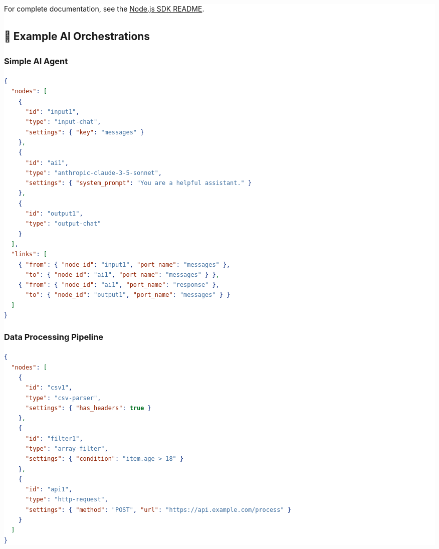 For complete documentation, see the [Node.js SDK README](sdks/nodejs/README.md).

## 🎨 Example AI Orchestrations

### Simple AI Agent
```json
{
  "nodes": [
    {
      "id": "input1",
      "type": "input-chat",
      "settings": { "key": "messages" }
    },
    {
      "id": "ai1", 
      "type": "anthropic-claude-3-5-sonnet",
      "settings": { "system_prompt": "You are a helpful assistant." }
    },
    {
      "id": "output1",
      "type": "output-chat"
    }
  ],
  "links": [
    { "from": { "node_id": "input1", "port_name": "messages" },
      "to": { "node_id": "ai1", "port_name": "messages" } },
    { "from": { "node_id": "ai1", "port_name": "response" },
      "to": { "node_id": "output1", "port_name": "messages" } }
  ]
}
```

### Data Processing Pipeline
```json
{
  "nodes": [
    {
      "id": "csv1",
      "type": "csv-parser",
      "settings": { "has_headers": true }
    },
    {
      "id": "filter1",
      "type": "array-filter",
      "settings": { "condition": "item.age > 18" }
    },
    {
      "id": "api1",
      "type": "http-request", 
      "settings": { "method": "POST", "url": "https://api.example.com/process" }
    }
  ]
}
```
